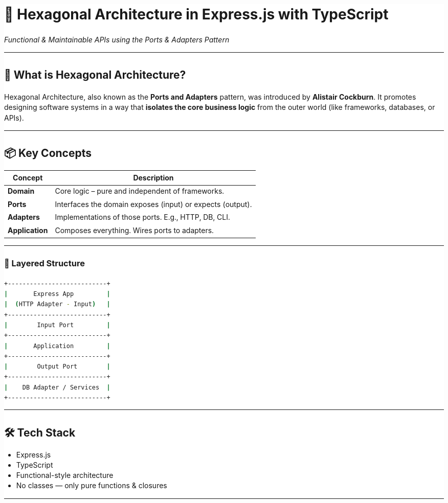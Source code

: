 # 🧱 Hexagonal Architecture in Express.js with TypeScript

*Functional & Maintainable APIs using the Ports & Adapters Pattern*

---

## 🚪 What is Hexagonal Architecture?

Hexagonal Architecture, also known as the **Ports and Adapters** pattern, was introduced by **Alistair Cockburn**. It promotes designing software systems in a way that **isolates the core business logic** from the outer world (like frameworks, databases, or APIs).

---

## 📦 Key Concepts

| Concept         | Description                                                |
| --------------- | ---------------------------------------------------------- |
| **Domain**      | Core logic – pure and independent of frameworks.           |
| **Ports**       | Interfaces the domain exposes (input) or expects (output). |
| **Adapters**    | Implementations of those ports. E.g., HTTP, DB, CLI.       |
| **Application** | Composes everything. Wires ports to adapters.              |

---

### 📐 Layered Structure

```bash
+---------------------------+
|       Express App         |
|  (HTTP Adapter - Input)   |
+---------------------------+
|        Input Port         |
+---------------------------+
|       Application         |
+---------------------------+
|        Output Port        |
+---------------------------+
|    DB Adapter / Services  |
+---------------------------+
```

---

## 🛠️ Tech Stack

* Express.js
* TypeScript
* Functional-style architecture
* No classes — only pure functions & closures

---